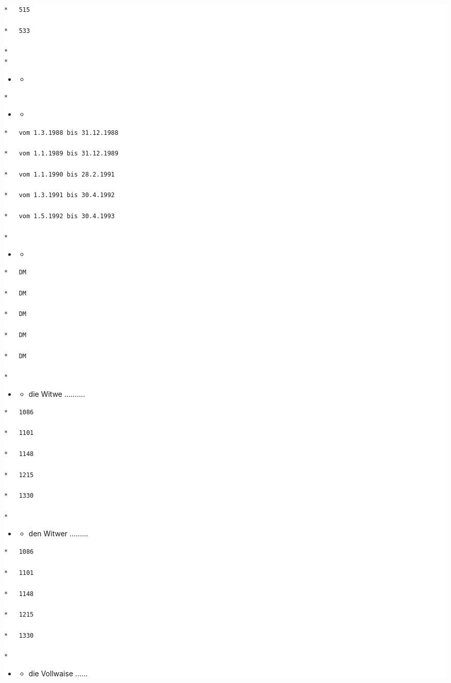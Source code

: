     *   515

    *   533

    *
    *

*    *
    *

*    *
    *   vom 1.3.1988 bis 31.12.1988

    *   vom 1.1.1989 bis 31.12.1989

    *   vom 1.1.1990 bis 28.2.1991

    *   vom 1.3.1991 bis 30.4.1992

    *   vom 1.5.1992 bis 30.4.1993

    *

*    *
    *   DM

    *   DM

    *   DM

    *   DM

    *   DM

    *

*    *   die Witwe ..........

    *   1086

    *   1101

    *   1148

    *   1215

    *   1330

    *

*    *   den Witwer .........

    *   1086

    *   1101

    *   1148

    *   1215

    *   1330

    *

*    *   die Vollwaise ......
